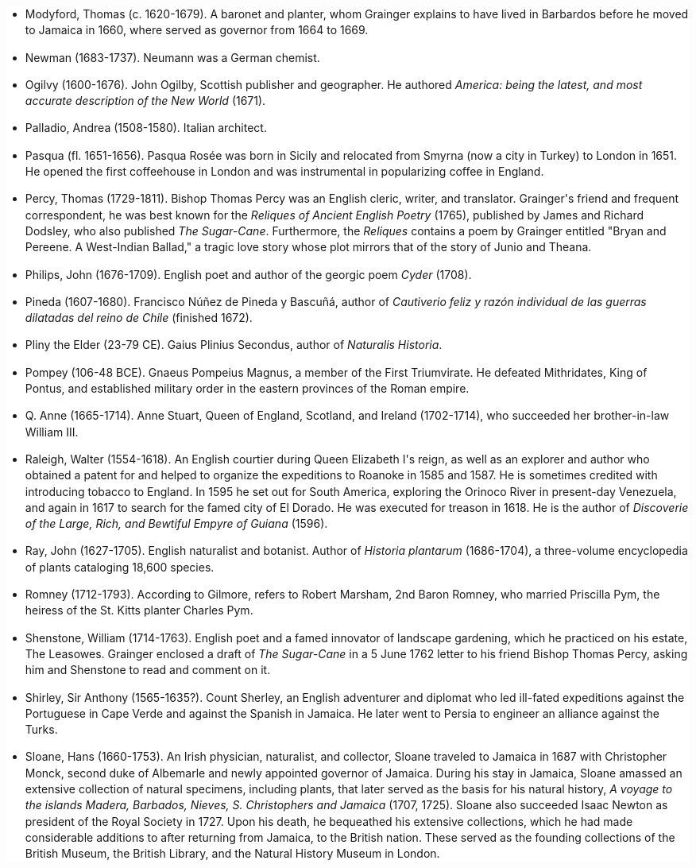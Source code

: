- Modyford, Thomas (c. 1620-1679). A baronet and planter, whom Grainger explains to have lived in Barbardos before he moved to Jamaica in 1660, where served as governor from 1664 to 1669.  

- Newman (1683-1737). Neumann was a German chemist.

- Ogilvy (1600-1676). John Ogilby, Scottish publisher and geographer. He authored *America: being the latest, and most accurate description of the New World* (1671).  

- Palladio, Andrea (1508-1580). Italian architect. 

- Pasqua (fl. 1651-1656). Pasqua Rosée was born in Sicily and relocated from Smyrna (now a city in Turkey) to London in 1651. He opened the first coffeehouse in London and was instrumental in popularizing coffee in England. 

- Percy, Thomas (1729-1811). Bishop Thomas Percy was an English cleric, writer, and translator. Grainger's friend and frequent correspondent, he was best known for the *Reliques of Ancient English Poetry* (1765), published by James and Richard Dodsley, who also published *The Sugar-Cane*. Furthermore, the *Reliques* contains a poem by Grainger entitled "Bryan and Pereene. A West-Indian Ballad," a tragic love story whose plot mirrors that of the story of Junio and Theana.  

- Philips, John (1676-1709). English poet and author of the georgic poem *Cyder* (1708).  

- Pineda (1607-1680). Francisco Núñez de Pineda y Bascuñá, author of *Cautiverio feliz y razón individual de las guerras dilatadas del reino de Chile* (finished 1672).  

- Pliny the Elder (23-79 CE). Gaius Plinius Secondus, author of *Naturalis Historia*.  

- Pompey (106-48 BCE). Gnaeus Pompeius Magnus, a member of the First Triumvirate. He defeated Mithridates, King of Pontus, and established military order in the eastern provinces of the Roman empire.  

- Q. Anne (1665-1714). Anne Stuart, Queen of England, Scotland, and Ireland (1702-1714), who succeeded her brother-in-law William III.

- Raleigh, Walter (1554-1618). An English courtier during Queen Elizabeth I's reign, as well as an explorer and author who obtained a patent for and helped to organize the expeditions to Roanoke in 1585 and 1587. He is sometimes credited with introducing tobacco to England. In 1595 he set out for South America, exploring the Orinoco River in present-day Venezuela, and again in 1617 to search for the famed city of El Dorado.  He was executed for treason in 1618. He is the author of *Discoverie of the Large, Rich, and Bewtiful Empyre of Guiana* (1596).  

- Ray, John (1627-1705). English naturalist and botanist. Author of *Historia plantarum* (1686-1704), a three-volume encyclopedia of plants cataloging 18,600 species.  

- Romney (1712-1793). According to Gilmore, refers to Robert Marsham, 2nd Baron Romney, who married Priscilla Pym, the heiress of the St. Kitts planter Charles Pym.  

- Shenstone, William (1714-1763). English poet and a famed innovator of landscape gardening, which he practiced on his estate, The Leasowes. Grainger enclosed a draft of *The Sugar-Cane* in a 5 June 1762 letter to his friend Bishop Thomas Percy, asking him and Shenstone to read and comment on it.

- Shirley, Sir Anthony (1565-1635?). Count Sherley, an English adventurer and diplomat who led ill-fated expeditions against the Portuguese in Cape Verde and against the Spanish in Jamaica. He later went to Persia to engineer an alliance against the Turks.  

- Sloane, Hans (1660-1753). An Irish physician, naturalist, and collector, Sloane traveled to Jamaica in 1687 with Christopher Monck, second duke of Albemarle and newly appointed governor of Jamaica. During his stay in Jamaica, Sloane amassed an extensive collection of natural specimens, including plants, that later served as the basis for his natural history, *A voyage to the islands Madera, Barbados, Nieves, S. Christophers and Jamaica* (1707, 1725). Sloane also succeeded Isaac Newton as president of the Royal Society in 1727. Upon his death, he bequeathed his extensive collections, which he had made considerable additions to after returning from Jamaica, to the British nation. These served as the founding collections of the British Museum, the British Library, and the Natural History Museum in London.
